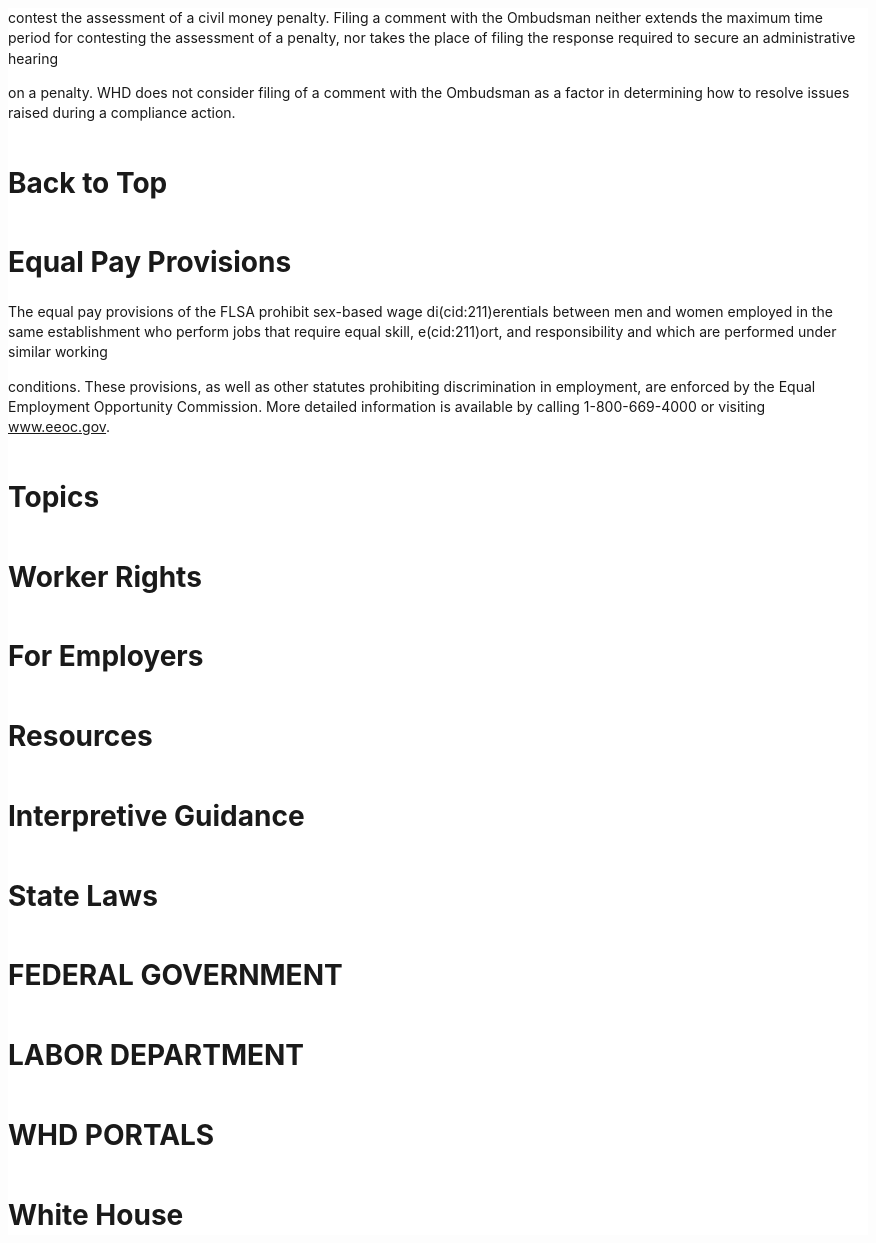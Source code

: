 contest the assessment of a civil money penalty. Filing a comment with the Ombudsman neither extends the maximum time period for contesting the assessment of a penalty, nor takes the place of filing the response required to secure an administrative hearing

on a penalty. WHD does not consider filing of a comment with the Ombudsman as a factor in determining how to resolve issues raised during a compliance action.

# Back to Top

# Equal Pay Provisions

The equal pay provisions of the FLSA prohibit sex-based wage di(cid:211)erentials between men and women employed in the same establishment who perform jobs that require equal skill, e(cid:211)ort, and responsibility and which are performed under similar working

conditions. These provisions, as well as other statutes prohibiting discrimination in employment, are enforced by the Equal Employment Opportunity Commission. More detailed information is available by calling 1-800-669-4000 or visiting www.eeoc.gov.

# Topics

# Worker Rights

# For Employers

# Resources

# Interpretive Guidance

# State Laws

# FEDERAL GOVERNMENT

# LABOR DEPARTMENT

# WHD PORTALS

# White House
